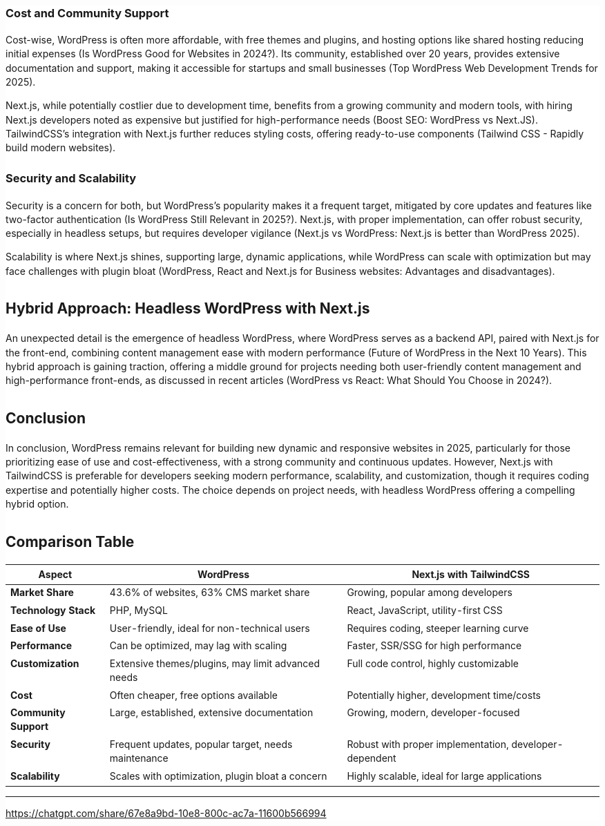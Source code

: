 ### Cost and Community Support

Cost-wise, WordPress is often more affordable, with free themes and plugins, and hosting options like shared hosting reducing initial expenses (Is WordPress Good for Websites in 2024?). Its community, established over 20 years, provides extensive documentation and support, making it accessible for startups and small businesses (Top WordPress Web Development Trends for 2025).

Next.js, while potentially costlier due to development time, benefits from a growing community and modern tools, with hiring Next.js developers noted as expensive but justified for high-performance needs (Boost SEO: WordPress vs Next.JS). TailwindCSS’s integration with Next.js further reduces styling costs, offering ready-to-use components (Tailwind CSS - Rapidly build modern websites).

### Security and Scalability

Security is a concern for both, but WordPress’s popularity makes it a frequent target, mitigated by core updates and features like two-factor authentication (Is WordPress Still Relevant in 2025?). Next.js, with proper implementation, can offer robust security, especially in headless setups, but requires developer vigilance (Next.js vs WordPress: Next.js is better than WordPress 2025).

Scalability is where Next.js shines, supporting large, dynamic applications, while WordPress can scale with optimization but may face challenges with plugin bloat (WordPress, React and Next.js for Business websites: Advantages and disadvantages).

## Hybrid Approach: Headless WordPress with Next.js

An unexpected detail is the emergence of headless WordPress, where WordPress serves as a backend API, paired with Next.js for the front-end, combining content management ease with modern performance (Future of WordPress in the Next 10 Years). This hybrid approach is gaining traction, offering a middle ground for projects needing both user-friendly content management and high-performance front-ends, as discussed in recent articles (WordPress vs React: What Should You Choose in 2024?).

## Conclusion

In conclusion, WordPress remains relevant for building new dynamic and responsive websites in 2025, particularly for those prioritizing ease of use and cost-effectiveness, with a strong community and continuous updates. However, Next.js with TailwindCSS is preferable for developers seeking modern performance, scalability, and customization, though it requires coding expertise and potentially higher costs. The choice depends on project needs, with headless WordPress offering a compelling hybrid option.

## Comparison Table

| Aspect            | WordPress                                                              | Next.js with TailwindCSS                                  |
|-------------------|------------------------------------------------------------------------|-----------------------------------------------------------|
| **Market Share**  | 43.6% of websites, 63% CMS market share                                | Growing, popular among developers                         |
| **Technology Stack** | PHP, MySQL                                                           | React, JavaScript, utility-first CSS                      |
| **Ease of Use**   | User-friendly, ideal for non-technical users                           | Requires coding, steeper learning curve                   |
| **Performance**   | Can be optimized, may lag with scaling                                 | Faster, SSR/SSG for high performance                      |
| **Customization** | Extensive themes/plugins, may limit advanced needs                     | Full code control, highly customizable                    |
| **Cost**          | Often cheaper, free options available                                  | Potentially higher, development time/costs                |
| **Community Support** | Large, established, extensive documentation                        | Growing, modern, developer-focused                        |
| **Security**      | Frequent updates, popular target, needs maintenance                    | Robust with proper implementation, developer-dependent    |
| **Scalability**   | Scales with optimization, plugin bloat a concern                       | Highly scalable, ideal for large applications              |

---
https://chatgpt.com/share/67e8a9bd-10e8-800c-ac7a-11600b566994
